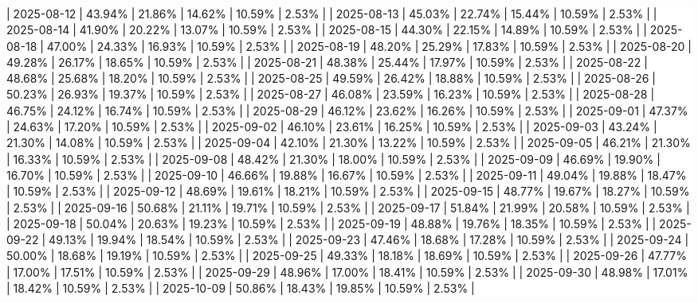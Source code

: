 | 2025-08-12 | 43.94%    | 21.86%               | 14.62%      | 10.59%     | 2.53%                 |
| 2025-08-13 | 45.03%    | 22.74%               | 15.44%      | 10.59%     | 2.53%                 |
| 2025-08-14 | 41.90%    | 20.22%               | 13.07%      | 10.59%     | 2.53%                 |
| 2025-08-15 | 44.30%    | 22.15%               | 14.89%      | 10.59%     | 2.53%                 |
| 2025-08-18 | 47.00%    | 24.33%               | 16.93%      | 10.59%     | 2.53%                 |
| 2025-08-19 | 48.20%    | 25.29%               | 17.83%      | 10.59%     | 2.53%                 |
| 2025-08-20 | 49.28%    | 26.17%               | 18.65%      | 10.59%     | 2.53%                 |
| 2025-08-21 | 48.38%    | 25.44%               | 17.97%      | 10.59%     | 2.53%                 |
| 2025-08-22 | 48.68%    | 25.68%               | 18.20%      | 10.59%     | 2.53%                 |
| 2025-08-25 | 49.59%    | 26.42%               | 18.88%      | 10.59%     | 2.53%                 |
| 2025-08-26 | 50.23%    | 26.93%               | 19.37%      | 10.59%     | 2.53%                 |
| 2025-08-27 | 46.08%    | 23.59%               | 16.23%      | 10.59%     | 2.53%                 |
| 2025-08-28 | 46.75%    | 24.12%               | 16.74%      | 10.59%     | 2.53%                 |
| 2025-08-29 | 46.12%    | 23.62%               | 16.26%      | 10.59%     | 2.53%                 |
| 2025-09-01 | 47.37%    | 24.63%               | 17.20%      | 10.59%     | 2.53%                 |
| 2025-09-02 | 46.10%    | 23.61%               | 16.25%      | 10.59%     | 2.53%                 |
| 2025-09-03 | 43.24%    | 21.30%               | 14.08%      | 10.59%     | 2.53%                 |
| 2025-09-04 | 42.10%    | 21.30%               | 13.22%      | 10.59%     | 2.53%                 |
| 2025-09-05 | 46.21%    | 21.30%               | 16.33%      | 10.59%     | 2.53%                 |
| 2025-09-08 | 48.42%    | 21.30%               | 18.00%      | 10.59%     | 2.53%                 |
| 2025-09-09 | 46.69%    | 19.90%               | 16.70%      | 10.59%     | 2.53%                 |
| 2025-09-10 | 46.66%    | 19.88%               | 16.67%      | 10.59%     | 2.53%                 |
| 2025-09-11 | 49.04%    | 19.88%               | 18.47%      | 10.59%     | 2.53%                 |
| 2025-09-12 | 48.69%    | 19.61%               | 18.21%      | 10.59%     | 2.53%                 |
| 2025-09-15 | 48.77%    | 19.67%               | 18.27%      | 10.59%     | 2.53%                 |
| 2025-09-16 | 50.68%    | 21.11%               | 19.71%      | 10.59%     | 2.53%                 |
| 2025-09-17 | 51.84%    | 21.99%               | 20.58%      | 10.59%     | 2.53%                 |
| 2025-09-18 | 50.04%    | 20.63%               | 19.23%      | 10.59%     | 2.53%                 |
| 2025-09-19 | 48.88%    | 19.76%               | 18.35%      | 10.59%     | 2.53%                 |
| 2025-09-22 | 49.13%    | 19.94%               | 18.54%      | 10.59%     | 2.53%                 |
| 2025-09-23 | 47.46%    | 18.68%               | 17.28%      | 10.59%     | 2.53%                 |
| 2025-09-24 | 50.00%    | 18.68%               | 19.19%      | 10.59%     | 2.53%                 |
| 2025-09-25 | 49.33%    | 18.18%               | 18.69%      | 10.59%     | 2.53%                 |
| 2025-09-26 | 47.77%    | 17.00%               | 17.51%      | 10.59%     | 2.53%                 |
| 2025-09-29 | 48.96%    | 17.00%               | 18.41%      | 10.59%     | 2.53%                 |
| 2025-09-30 | 48.98%    | 17.01%               | 18.42%      | 10.59%     | 2.53%                 |
| 2025-10-09 | 50.86%    | 18.43%               | 19.85%      | 10.59%     | 2.53%                 |